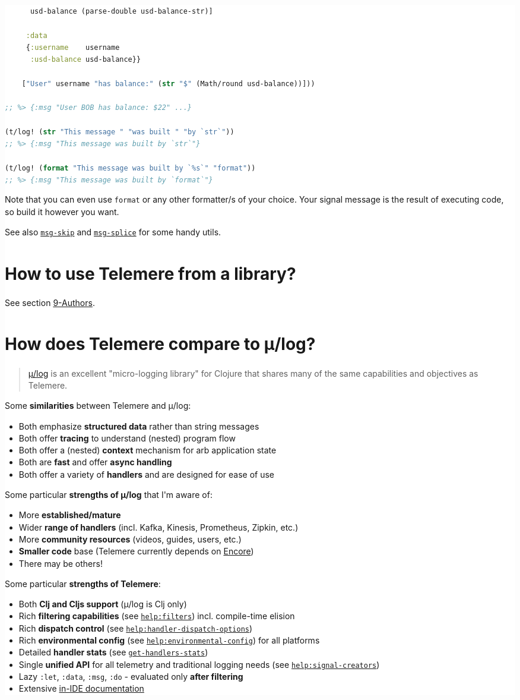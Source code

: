 ```clojure
      usd-balance (parse-double usd-balance-str)]

     :data
     {:username    username
      :usd-balance usd-balance}}

    ["User" username "has balance:" (str "$" (Math/round usd-balance))]))

;; %> {:msg "User BOB has balance: $22" ...}

(t/log! (str "This message " "was built " "by `str`"))
;; %> {:msg "This message was built by `str`"}

(t/log! (format "This message was built by `%s`" "format"))
;; %> {:msg "This message was built by `format`"}
```

Note that you can even use `format` or any other formatter/s of your choice. Your signal message is the result of executing code, so build it however you want.

See also [`msg-skip`](https://cljdoc.org/d/com.taoensso/telemere/CURRENT/api/taoensso.telemere#msg-skip) and [`msg-splice`](https://cljdoc.org/d/com.taoensso/telemere/CURRENT/api/taoensso.telemere#msg-splice) for some handy utils.

# How to use Telemere from a library?

See section [9-Authors](./9-Authors.md).

# How does Telemere compare to μ/log?

> [μ/log](https://github.com/BrunoBonacci/mulog) is an excellent "micro-logging library" for Clojure that shares many of the same capabilities and objectives as Telemere.

Some **similarities** between Telemere and μ/log:

- Both emphasize **structured data** rather than string messages
- Both offer **tracing** to understand (nested) program flow
- Both offer a (nested) **context** mechanism for arb application state
- Both are **fast** and offer **async handling**
- Both offer a variety of **handlers** and are designed for ease of use

Some particular **strengths of μ/log** that I'm aware of:

- More **established/mature**
- Wider **range of handlers** (incl. Kafka, Kinesis, Prometheus, Zipkin, etc.)
- More **community resources** (videos, guides, users, etc.)
- **Smaller code** base (Telemere currently depends on [Encore](https://github.com/taoensso/encore))
- There may be others!

Some particular **strengths of Telemere**:

- Both **Clj and Cljs support** (μ/log is Clj only)
- Rich **filtering capabilities** (see [`help:filters`](https://cljdoc.org/d/com.taoensso/telemere/CURRENT/api/taoensso.telemere#help:filters)) incl. compile-time elision
- Rich **dispatch control** (see [`help:handler-dispatch-options`](https://cljdoc.org/d/com.taoensso/telemere/CURRENT/api/taoensso.telemere#help:handler-dispatch-options))
- Rich **environmental config** (see [`help:environmental-config`](https://cljdoc.org/d/com.taoensso/telemere/CURRENT/api/taoensso.telemere#help:environmental-config)) for all platforms
- Detailed **handler stats** (see [`get-handlers-stats`](https://cljdoc.org/d/com.taoensso/telemere/CURRENT/api/taoensso.telemere#get-handlers-stats))
- Single **unified API** for all telemetry and traditional logging needs (see [`help:signal-creators`](https://cljdoc.org/d/com.taoensso/telemere/CURRENT/api/taoensso.telemere#help:signal-creators))
- Lazy `:let`, `:data`, `:msg`, `:do` - evaluated only **after filtering**
- Extensive [in-IDE documentation](./1-Getting-started#internal-help)
